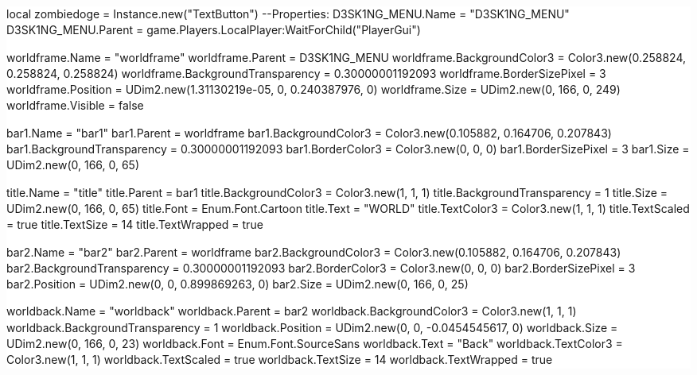 local zombiedoge = Instance.new("TextButton")
--Properties:
D3SK1NG_MENU.Name = "D3SK1NG_MENU"
D3SK1NG_MENU.Parent = game.Players.LocalPlayer:WaitForChild("PlayerGui")
 
worldframe.Name = "worldframe"
worldframe.Parent = D3SK1NG_MENU
worldframe.BackgroundColor3 = Color3.new(0.258824, 0.258824, 0.258824)
worldframe.BackgroundTransparency = 0.30000001192093
worldframe.BorderSizePixel = 3
worldframe.Position = UDim2.new(1.31130219e-05, 0, 0.240387976, 0)
worldframe.Size = UDim2.new(0, 166, 0, 249)
worldframe.Visible = false
 
bar1.Name = "bar1"
bar1.Parent = worldframe
bar1.BackgroundColor3 = Color3.new(0.105882, 0.164706, 0.207843)
bar1.BackgroundTransparency = 0.30000001192093
bar1.BorderColor3 = Color3.new(0, 0, 0)
bar1.BorderSizePixel = 3
bar1.Size = UDim2.new(0, 166, 0, 65)
 
title.Name = "title"
title.Parent = bar1
title.BackgroundColor3 = Color3.new(1, 1, 1)
title.BackgroundTransparency = 1
title.Size = UDim2.new(0, 166, 0, 65)
title.Font = Enum.Font.Cartoon
title.Text = "WORLD"
title.TextColor3 = Color3.new(1, 1, 1)
title.TextScaled = true
title.TextSize = 14
title.TextWrapped = true
 
bar2.Name = "bar2"
bar2.Parent = worldframe
bar2.BackgroundColor3 = Color3.new(0.105882, 0.164706, 0.207843)
bar2.BackgroundTransparency = 0.30000001192093
bar2.BorderColor3 = Color3.new(0, 0, 0)
bar2.BorderSizePixel = 3
bar2.Position = UDim2.new(0, 0, 0.899869263, 0)
bar2.Size = UDim2.new(0, 166, 0, 25)
 
worldback.Name = "worldback"
worldback.Parent = bar2
worldback.BackgroundColor3 = Color3.new(1, 1, 1)
worldback.BackgroundTransparency = 1
worldback.Position = UDim2.new(0, 0, -0.0454545617, 0)
worldback.Size = UDim2.new(0, 166, 0, 23)
worldback.Font = Enum.Font.SourceSans
worldback.Text = "Back"
worldback.TextColor3 = Color3.new(1, 1, 1)
worldback.TextScaled = true
worldback.TextSize = 14
worldback.TextWrapped = true
 